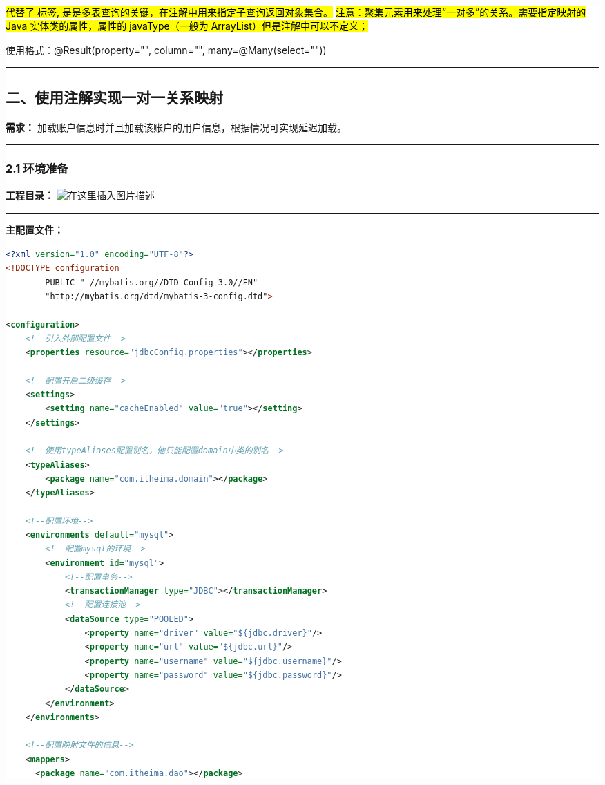 >  
   <mark>代替了 标签, 是是多表查询的关键，在注解中用来指定子查询返回对象集合。</mark> <mark>注意：聚集元素用来处理“一对多”的关系。需要指定映射的 Java 实体类的属性，属性的 javaType（一般为 ArrayList）但是注解中可以不定义；</mark> 
  

>  
   使用格式：@Result(property="", column="", many=@Many(select="")) 
  

---


## 二、使用注解实现一对一关系映射

**需求：** 加载账户信息时并且加载该账户的用户信息，根据情况可实现延迟加载。

---


### 2.1 环境准备

**工程目录：** <img src="https://img-blog.csdnimg.cn/20210518230625646.png#pic_left" alt="在这里插入图片描述" width="300"/>

---


**主配置文件：**

```xml
<?xml version="1.0" encoding="UTF-8"?>
<!DOCTYPE configuration
        PUBLIC "-//mybatis.org//DTD Config 3.0//EN"
        "http://mybatis.org/dtd/mybatis-3-config.dtd">

<configuration>
    <!--引入外部配置文件-->
    <properties resource="jdbcConfig.properties"></properties>

    <!--配置开启二级缓存-->
    <settings>
        <setting name="cacheEnabled" value="true"></setting>
    </settings>

    <!--使用typeAliases配置别名，他只能配置domain中类的别名-->
    <typeAliases>
        <package name="com.itheima.domain"></package>
    </typeAliases>

    <!--配置环境-->
    <environments default="mysql">
        <!--配置mysql的环境-->
        <environment id="mysql">
            <!--配置事务-->
            <transactionManager type="JDBC"></transactionManager>
            <!--配置连接池-->
            <dataSource type="POOLED">
                <property name="driver" value="${jdbc.driver}"/>
                <property name="url" value="${jdbc.url}"/>
                <property name="username" value="${jdbc.username}"/>
                <property name="password" value="${jdbc.password}"/>
            </dataSource>
        </environment>
    </environments>

    <!--配置映射文件的信息-->
    <mappers>
      <package name="com.itheima.dao"></package>
```